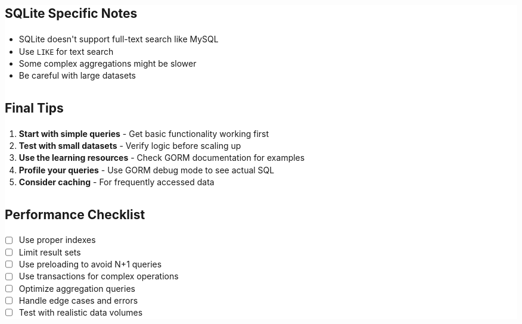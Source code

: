## SQLite Specific Notes

- SQLite doesn't support full-text search like MySQL
- Use `LIKE` for text search
- Some complex aggregations might be slower
- Be careful with large datasets

## Final Tips

1. **Start with simple queries** - Get basic functionality working first
2. **Test with small datasets** - Verify logic before scaling up
3. **Use the learning resources** - Check GORM documentation for examples
4. **Profile your queries** - Use GORM debug mode to see actual SQL
5. **Consider caching** - For frequently accessed data

## Performance Checklist

- [ ] Use proper indexes
- [ ] Limit result sets
- [ ] Use preloading to avoid N+1 queries
- [ ] Use transactions for complex operations
- [ ] Optimize aggregation queries
- [ ] Handle edge cases and errors
- [ ] Test with realistic data volumes 